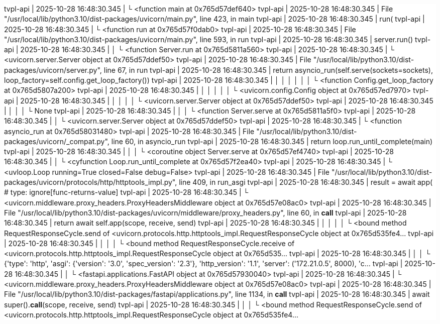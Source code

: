 tvpl-api | 2025-10-28 16:48:30.345 |            └ &lt;function main at 0x765d57def640&gt;
tvpl-api | 2025-10-28 16:48:30.345 |   File &quot;/usr/local/lib/python3.10/dist-packages/uvicorn/main.py&quot;, line 423, in main
tvpl-api | 2025-10-28 16:48:30.345 |     run(
tvpl-api | 2025-10-28 16:48:30.345 |     └ &lt;function run at 0x765d57f0dab0&gt;
tvpl-api | 2025-10-28 16:48:30.345 |   File &quot;/usr/local/lib/python3.10/dist-packages/uvicorn/main.py&quot;, line 593, in run
tvpl-api | 2025-10-28 16:48:30.345 |     server.run()
tvpl-api | 2025-10-28 16:48:30.345 |     │      └ &lt;function Server.run at 0x765d5811a560&gt;
tvpl-api | 2025-10-28 16:48:30.345 |     └ &lt;uvicorn.server.Server object at 0x765d57ddef50&gt;
tvpl-api | 2025-10-28 16:48:30.345 |   File &quot;/usr/local/lib/python3.10/dist-packages/uvicorn/server.py&quot;, line 67, in run
tvpl-api | 2025-10-28 16:48:30.345 |     return asyncio_run(self.serve(sockets=sockets), loop_factory=self.config.get_loop_factory())
tvpl-api | 2025-10-28 16:48:30.345 |            │           │    │             │                      │    │      └ &lt;function Config.get_loop_factory at 0x765d5807a200&gt;
tvpl-api | 2025-10-28 16:48:30.345 |            │           │    │             │                      │    └ &lt;uvicorn.config.Config object at 0x765d57ed7970&gt;
tvpl-api | 2025-10-28 16:48:30.345 |            │           │    │             │                      └ &lt;uvicorn.server.Server object at 0x765d57ddef50&gt;
tvpl-api | 2025-10-28 16:48:30.345 |            │           │    │             └ None
tvpl-api | 2025-10-28 16:48:30.345 |            │           │    └ &lt;function Server.serve at 0x765d5811a5f0&gt;
tvpl-api | 2025-10-28 16:48:30.345 |            │           └ &lt;uvicorn.server.Server object at 0x765d57ddef50&gt;
tvpl-api | 2025-10-28 16:48:30.345 |            └ &lt;function asyncio_run at 0x765d58031480&gt;
tvpl-api | 2025-10-28 16:48:30.345 |   File &quot;/usr/local/lib/python3.10/dist-packages/uvicorn/_compat.py&quot;, line 60, in asyncio_run
tvpl-api | 2025-10-28 16:48:30.345 |     return loop.run_until_complete(main)
tvpl-api | 2025-10-28 16:48:30.345 |            │    │                  └ &lt;coroutine object Server.serve at 0x765d57ef4740&gt;
tvpl-api | 2025-10-28 16:48:30.345 |            │    └ &lt;cyfunction Loop.run_until_complete at 0x765d57f2ea40&gt;
tvpl-api | 2025-10-28 16:48:30.345 |            └ &lt;uvloop.Loop running=True closed=False debug=False&gt;
tvpl-api | 2025-10-28 16:48:30.345 |   File &quot;/usr/local/lib/python3.10/dist-packages/uvicorn/protocols/http/httptools_impl.py&quot;, line 409, in run_asgi
tvpl-api | 2025-10-28 16:48:30.345 |     result = await app(  # type: ignore[func-returns-value]
tvpl-api | 2025-10-28 16:48:30.345 |                    └ &lt;uvicorn.middleware.proxy_headers.ProxyHeadersMiddleware object at 0x765d57e08ac0&gt;
tvpl-api | 2025-10-28 16:48:30.345 |   File &quot;/usr/local/lib/python3.10/dist-packages/uvicorn/middleware/proxy_headers.py&quot;, line 60, in __call__
tvpl-api | 2025-10-28 16:48:30.345 |     return await self.app(scope, receive, send)
tvpl-api | 2025-10-28 16:48:30.345 |                  │    │   │      │        └ &lt;bound method RequestResponseCycle.send of &lt;uvicorn.protocols.http.httptools_impl.RequestResponseCycle object at 0x765d535fe4...
tvpl-api | 2025-10-28 16:48:30.345 |                  │    │   │      └ &lt;bound method RequestResponseCycle.receive of &lt;uvicorn.protocols.http.httptools_impl.RequestResponseCycle object at 0x765d535...
tvpl-api | 2025-10-28 16:48:30.345 |                  │    │   └ {&#39;type&#39;: &#39;http&#39;, &#39;asgi&#39;: {&#39;version&#39;: &#39;3.0&#39;, &#39;spec_version&#39;: &#39;2.3&#39;}, &#39;http_version&#39;: &#39;1.1&#39;, &#39;server&#39;: (&#39;172.21.0.5&#39;, 8000), &#39;c...
tvpl-api | 2025-10-28 16:48:30.345 |                  │    └ &lt;fastapi.applications.FastAPI object at 0x765d57930040&gt;
tvpl-api | 2025-10-28 16:48:30.345 |                  └ &lt;uvicorn.middleware.proxy_headers.ProxyHeadersMiddleware object at 0x765d57e08ac0&gt;
tvpl-api | 2025-10-28 16:48:30.345 |   File &quot;/usr/local/lib/python3.10/dist-packages/fastapi/applications.py&quot;, line 1134, in __call__
tvpl-api | 2025-10-28 16:48:30.345 |     await super().__call__(scope, receive, send)
tvpl-api | 2025-10-28 16:48:30.345 |                            │      │        └ &lt;bound method RequestResponseCycle.send of &lt;uvicorn.protocols.http.httptools_impl.RequestResponseCycle object at 0x765d535fe4...